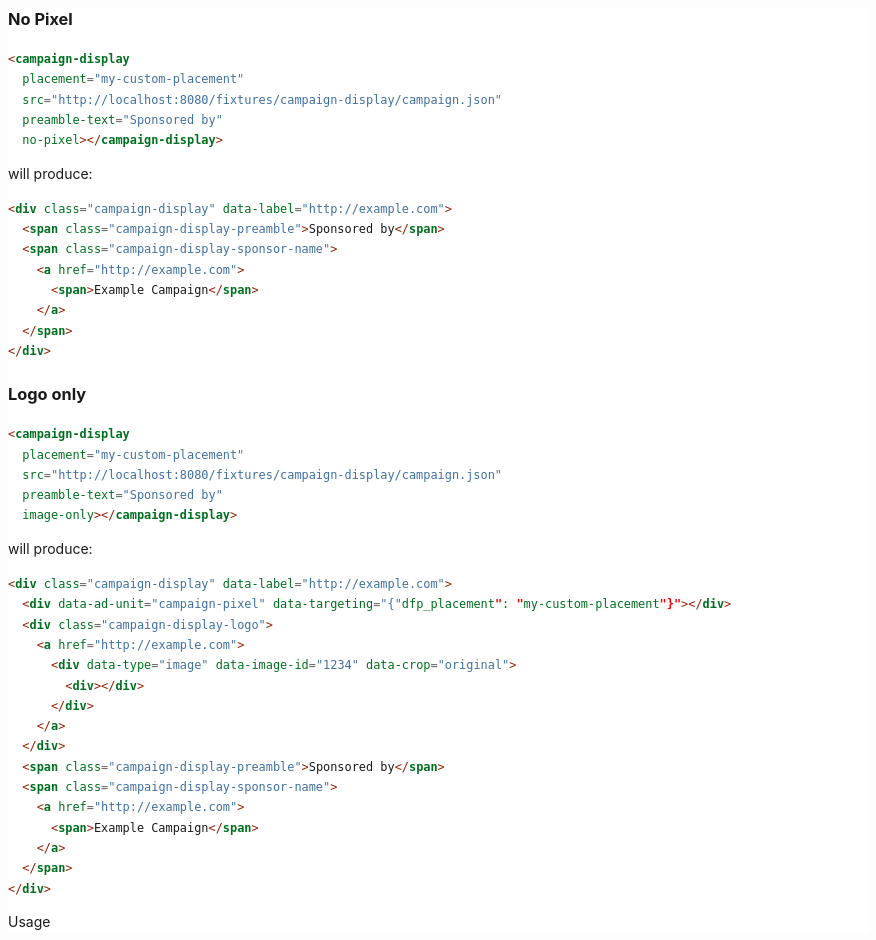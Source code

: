 ### No Pixel

```html
<campaign-display
  placement="my-custom-placement"
  src="http://localhost:8080/fixtures/campaign-display/campaign.json"
  preamble-text="Sponsored by"
  no-pixel></campaign-display>
```

will produce: 

```html
<div class="campaign-display" data-label="http://example.com">
  <span class="campaign-display-preamble">Sponsored by</span>
  <span class="campaign-display-sponsor-name">
    <a href="http://example.com">
      <span>Example Campaign</span>
    </a>
  </span>
</div>
```

### Logo only

```html
<campaign-display
  placement="my-custom-placement"
  src="http://localhost:8080/fixtures/campaign-display/campaign.json"
  preamble-text="Sponsored by"
  image-only></campaign-display>
```

will produce: 

```html
<div class="campaign-display" data-label="http://example.com">
  <div data-ad-unit="campaign-pixel" data-targeting="{"dfp_placement": "my-custom-placement"}"></div>
  <div class="campaign-display-logo">
    <a href="http://example.com">
      <div data-type="image" data-image-id="1234" data-crop="original">
        <div></div>
      </div>
    </a>
  </div>
  <span class="campaign-display-preamble">Sponsored by</span>
  <span class="campaign-display-sponsor-name">
    <a href="http://example.com">
      <span>Example Campaign</span>
    </a>
  </span>
</div>
```
Usage
